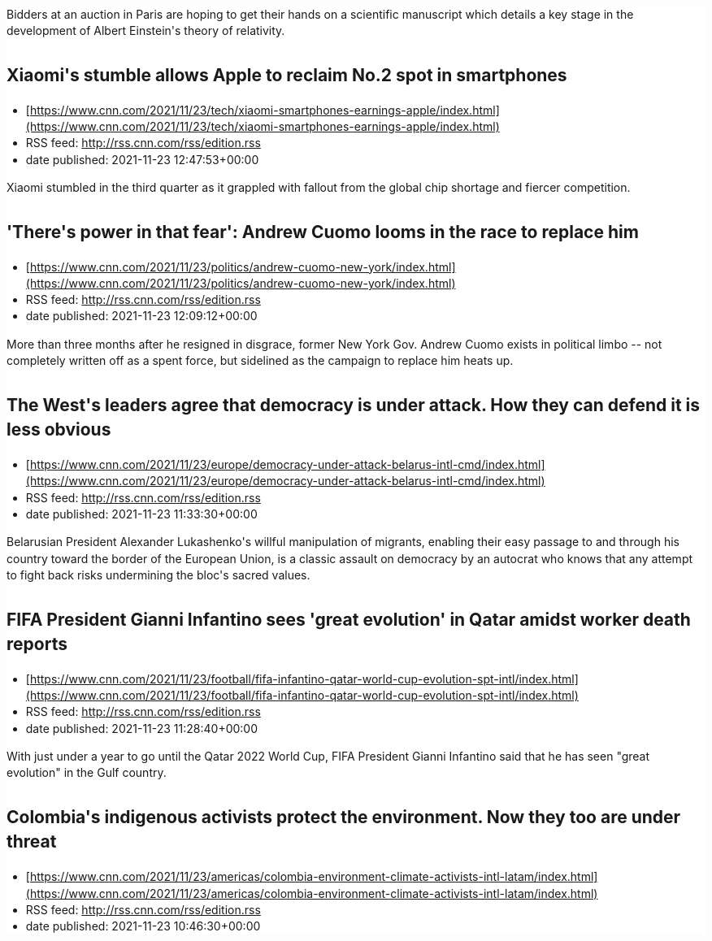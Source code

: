 Bidders at an auction in Paris are hoping to get their hands on a scientific manuscript which details a key stage in the development of Albert Einstein's theory of relativity.

## Xiaomi's stumble allows Apple to reclaim No.2 spot in smartphones
 - [https://www.cnn.com/2021/11/23/tech/xiaomi-smartphones-earnings-apple/index.html](https://www.cnn.com/2021/11/23/tech/xiaomi-smartphones-earnings-apple/index.html)
 - RSS feed: http://rss.cnn.com/rss/edition.rss
 - date published: 2021-11-23 12:47:53+00:00

Xiaomi stumbled in the third quarter as it grappled with fallout from the global chip shortage and fiercer competition.

## 'There's power in that fear': Andrew Cuomo looms in the race to replace him
 - [https://www.cnn.com/2021/11/23/politics/andrew-cuomo-new-york/index.html](https://www.cnn.com/2021/11/23/politics/andrew-cuomo-new-york/index.html)
 - RSS feed: http://rss.cnn.com/rss/edition.rss
 - date published: 2021-11-23 12:09:12+00:00

More than three months after he resigned in disgrace, former New York Gov. Andrew Cuomo exists in political limbo -- not completely written off as a spent force, but sidelined as the campaign to replace him heats up.

## The West's leaders agree that democracy is under attack. How they can defend it is less obvious
 - [https://www.cnn.com/2021/11/23/europe/democracy-under-attack-belarus-intl-cmd/index.html](https://www.cnn.com/2021/11/23/europe/democracy-under-attack-belarus-intl-cmd/index.html)
 - RSS feed: http://rss.cnn.com/rss/edition.rss
 - date published: 2021-11-23 11:33:30+00:00

Belarusian President Alexander Lukashenko's willful manipulation of migrants, enabling their easy passage to and through his country toward the border of the European Union, is a classic assault on democracy by an autocrat who knows that any attempt to fight back risks undermining the bloc's sacred values.

## FIFA President Gianni Infantino sees 'great evolution' in Qatar amidst worker death reports
 - [https://www.cnn.com/2021/11/23/football/fifa-infantino-qatar-world-cup-evolution-spt-intl/index.html](https://www.cnn.com/2021/11/23/football/fifa-infantino-qatar-world-cup-evolution-spt-intl/index.html)
 - RSS feed: http://rss.cnn.com/rss/edition.rss
 - date published: 2021-11-23 11:28:40+00:00

With just under a year to go until the Qatar 2022 World Cup, FIFA President Gianni Infantino said that he has seen "great evolution" in the Gulf country.

## Colombia's indigenous activists protect the environment. Now they too are under threat
 - [https://www.cnn.com/2021/11/23/americas/colombia-environment-climate-activists-intl-latam/index.html](https://www.cnn.com/2021/11/23/americas/colombia-environment-climate-activists-intl-latam/index.html)
 - RSS feed: http://rss.cnn.com/rss/edition.rss
 - date published: 2021-11-23 10:46:30+00:00

